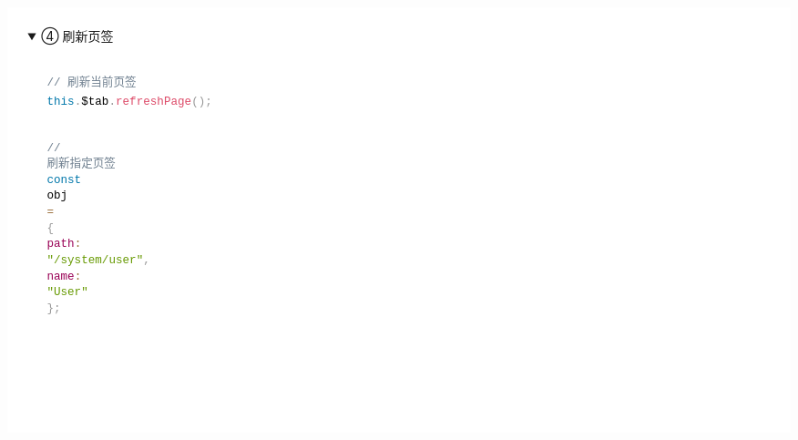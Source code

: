 </code><i class="code-copy" title="Copy to clipboard" style="margin: 0px; padding: 0px; color: rgb(170, 170, 170); fill: rgb(170, 170, 170); font-size: 16px; display: inline-block; cursor: pointer; position: absolute; z-index: 1000; top: 7px; right: 35px; opacity: 0;"><svg style="color:#aaa;font-size:14px" t="1572422231464" class="icon" viewBox="0 0 1024 1024" version="1.1" xmlns="http://www.w3.org/2000/svg" p-id="3201" width="14" height="14"><path d="M866.461538 39.384615H354.461538c-43.323077 0-78.769231 35.446154-78.76923 78.769231v39.384616h472.615384c43.323077 0 78.769231 35.446154 78.769231 78.76923v551.384616h39.384615c43.323077 0 78.769231-35.446154 78.769231-78.769231V118.153846c0-43.323077-35.446154-78.769231-78.769231-78.769231z m-118.153846 275.692308c0-43.323077-35.446154-78.769231-78.76923-78.769231H157.538462c-43.323077 0-78.769231 35.446154-78.769231 78.769231v590.769231c0 43.323077 35.446154 78.769231 78.769231 78.769231h512c43.323077 0 78.769231-35.446154 78.76923-78.769231V315.076923z m-354.461538 137.846154c0 11.815385-7.876923 19.692308-19.692308 19.692308h-157.538461c-11.815385 0-19.692308-7.876923-19.692308-19.692308v-39.384615c0-11.815385 7.876923-19.692308 19.692308-19.692308h157.538461c11.815385 0 19.692308 7.876923 19.692308 19.692308v39.384615z m157.538461 315.076923c0 11.815385-7.876923 19.692308-19.692307 19.692308H216.615385c-11.815385 0-19.692308-7.876923-19.692308-19.692308v-39.384615c0-11.815385 7.876923-19.692308 19.692308-19.692308h315.076923c11.815385 0 19.692308 7.876923 19.692307 19.692308v39.384615z m78.769231-157.538462c0 11.815385-7.876923 19.692308-19.692308 19.692308H216.615385c-11.815385 0-19.692308-7.876923-19.692308-19.692308v-39.384615c0-11.815385 7.876923-19.692308 19.692308-19.692308h393.846153c11.815385 0 19.692308 7.876923 19.692308 19.692308v39.384615z" p-id="3202"></path></svg></i></pre></div></details>

<details class="custom-block details" open="" style="margin: 1em 0px; padding: 1.6em; display: block; border-radius: 2px; background-color: var(--customBlockBg);"><summary style="margin: 0px; padding: 0px; outline: none; cursor: pointer;">④ 刷新页签</summary><div class="language-JS extra-class" style="margin: 0px; padding: 0px; position: relative; background-color: var(--codeBg); border-radius: 6px;"><pre class="language-js codecopy-enabled" style="margin: 0.85rem 0px; padding: 1.25rem 1.5rem; position: relative !important; user-select: text; line-height: 1.4; background: transparent; border-radius: 6px; overflow: auto; z-index: 1; color: rgb(0, 0, 0); text-shadow: rgb(255, 255, 255) 0px 1px; font-family: Consolas, Monaco, &quot;Andale Mono&quot;, &quot;Ubuntu Mono&quot;, monospace; font-size: 1em; text-align: left; white-space: pre; word-spacing: normal; word-break: normal; overflow-wrap: normal; tab-size: 4; hyphens: none;"><code style="margin: 0px; padding: 0px; font-family: source-code-pro, Menlo, Monaco, Consolas, &quot;Courier New&quot;, monospace; color: var(--codeColor); font-size: 0.9em; background-color: transparent; border-radius: 0px;"><span class="token comment" style="margin: 0px; padding: 0px; color: rgb(112, 128, 144);">// 刷新当前页签</span>
<span class="token keyword" style="margin: 0px; padding: 0px; color: rgb(0, 119, 170);">this</span><span class="token punctuation" style="margin: 0px; padding: 0px; color: rgb(153, 153, 153);">.</span>$tab<span class="token punctuation" style="margin: 0px; padding: 0px; color: rgb(153, 153, 153);">.</span><span class="token function" style="margin: 0px; padding: 0px; color: rgb(221, 74, 104);">refreshPage</span><span class="token punctuation" style="margin: 0px; padding: 0px; color: rgb(153, 153, 153);">(</span><span class="token punctuation" style="margin: 0px; padding: 0px; color: rgb(153, 153, 153);">)</span><span class="token punctuation" style="margin: 0px; padding: 0px; color: rgb(153, 153, 153);">;</span>

<span class="token comment" style="margin: 0px; padding: 0px; color: rgb(112, 128, 144);">// 刷新指定页签</span>
<span class="token keyword" style="margin: 0px; padding: 0px; color: rgb(0, 119, 170);">const</span> obj <span class="token operator" style="margin: 0px; padding: 0px; color: rgb(154, 110, 58); background: rgba(255, 255, 255, 0.5);">=</span> <span class="token punctuation" style="margin: 0px; padding: 0px; color: rgb(153, 153, 153);">{</span> <span class="token literal-property property" style="margin: 0px; padding: 0px; color: rgb(153, 0, 85);">path</span><span class="token operator" style="margin: 0px; padding: 0px; color: rgb(154, 110, 58); background: rgba(255, 255, 255, 0.5);">:</span> <span class="token string" style="margin: 0px; padding: 0px; color: rgb(102, 153, 0);">"/system/user"</span><span class="token punctuation" style="margin: 0px; padding: 0px; color: rgb(153, 153, 153);">,</span> <span class="token literal-property property" style="margin: 0px; padding: 0px; color: rgb(153, 0, 85);">name</span><span class="token operator" style="margin: 0px; padding: 0px; color: rgb(154, 110, 58); background: rgba(255, 255, 255, 0.5);">:</span> <span class="token string" style="margin: 0px; padding: 0px; color: rgb(102, 153, 0);">"User"</span> <span class="token punctuation" style="margin: 0px; padding: 0px; color: rgb(153, 153, 153);">}</span><span class="token punctuation" style="margin: 0px; padding: 0px; color: rgb(153, 153, 153);">;</span>